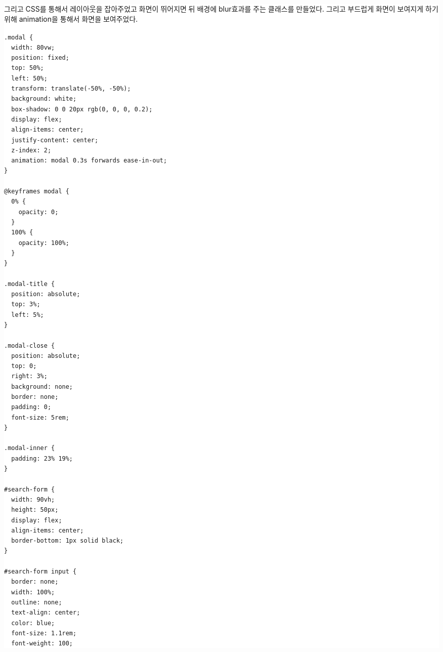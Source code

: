 그리고 CSS를 통해서 레이아웃을 잡아주었고 화면이 뛰어지면 뒤 배경에 blur효과를 주는 클래스를 만들었다. 그리고 부드럽게 화면이 보여지게 하기 위해 animation을 통해서 화면을 보여주었다.

```
.modal {
  width: 80vw;
  position: fixed;
  top: 50%;
  left: 50%;
  transform: translate(-50%, -50%);
  background: white;
  box-shadow: 0 0 20px rgb(0, 0, 0, 0.2);
  display: flex;
  align-items: center;
  justify-content: center;
  z-index: 2;
  animation: modal 0.3s forwards ease-in-out;
}

@keyframes modal {
  0% {
    opacity: 0;
  }
  100% {
    opacity: 100%;
  }
}

.modal-title {
  position: absolute;
  top: 3%;
  left: 5%;
}

.modal-close {
  position: absolute;
  top: 0;
  right: 3%;
  background: none;
  border: none;
  padding: 0;
  font-size: 5rem;
}

.modal-inner {
  padding: 23% 19%;
}

#search-form {
  width: 90vh;
  height: 50px;
  display: flex;
  align-items: center;
  border-bottom: 1px solid black;
}

#search-form input {
  border: none;
  width: 100%;
  outline: none;
  text-align: center;
  color: blue;
  font-size: 1.1rem;
  font-weight: 100;
```